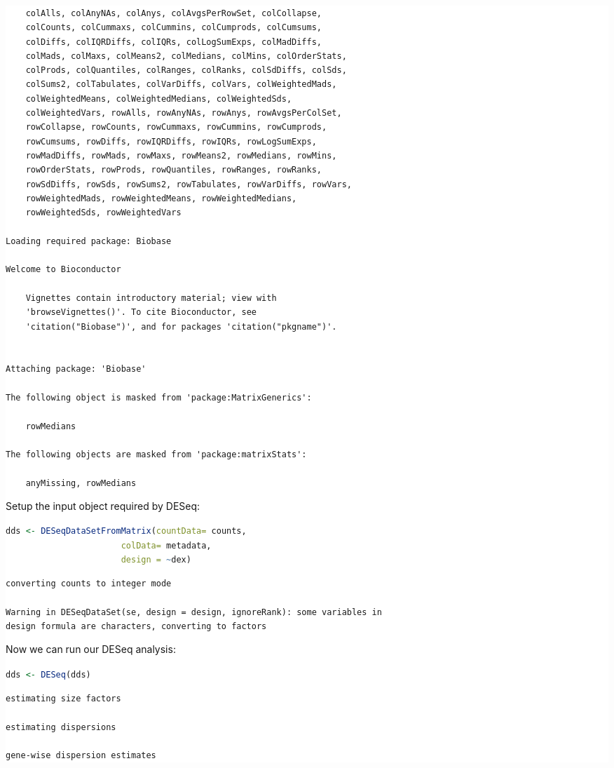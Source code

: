         colAlls, colAnyNAs, colAnys, colAvgsPerRowSet, colCollapse,
        colCounts, colCummaxs, colCummins, colCumprods, colCumsums,
        colDiffs, colIQRDiffs, colIQRs, colLogSumExps, colMadDiffs,
        colMads, colMaxs, colMeans2, colMedians, colMins, colOrderStats,
        colProds, colQuantiles, colRanges, colRanks, colSdDiffs, colSds,
        colSums2, colTabulates, colVarDiffs, colVars, colWeightedMads,
        colWeightedMeans, colWeightedMedians, colWeightedSds,
        colWeightedVars, rowAlls, rowAnyNAs, rowAnys, rowAvgsPerColSet,
        rowCollapse, rowCounts, rowCummaxs, rowCummins, rowCumprods,
        rowCumsums, rowDiffs, rowIQRDiffs, rowIQRs, rowLogSumExps,
        rowMadDiffs, rowMads, rowMaxs, rowMeans2, rowMedians, rowMins,
        rowOrderStats, rowProds, rowQuantiles, rowRanges, rowRanks,
        rowSdDiffs, rowSds, rowSums2, rowTabulates, rowVarDiffs, rowVars,
        rowWeightedMads, rowWeightedMeans, rowWeightedMedians,
        rowWeightedSds, rowWeightedVars

    Loading required package: Biobase

    Welcome to Bioconductor

        Vignettes contain introductory material; view with
        'browseVignettes()'. To cite Bioconductor, see
        'citation("Biobase")', and for packages 'citation("pkgname")'.


    Attaching package: 'Biobase'

    The following object is masked from 'package:MatrixGenerics':

        rowMedians

    The following objects are masked from 'package:matrixStats':

        anyMissing, rowMedians

Setup the input object required by DESeq:

``` r
dds <- DESeqDataSetFromMatrix(countData= counts, 
                       colData= metadata, 
                       design = ~dex)
```

    converting counts to integer mode

    Warning in DESeqDataSet(se, design = design, ignoreRank): some variables in
    design formula are characters, converting to factors

Now we can run our DESeq analysis:

``` r
dds <- DESeq(dds)
```

    estimating size factors

    estimating dispersions

    gene-wise dispersion estimates
